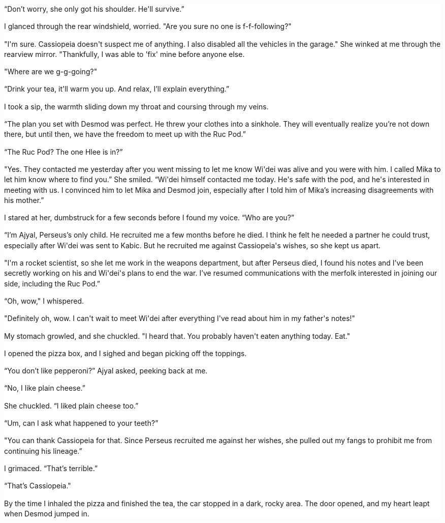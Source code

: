 “Don’t worry, she only got his shoulder. He'll survive.”

I glanced through the rear windshield, worried. "Are you sure no one is f-f-following?"

"I'm sure. Cassiopeia doesn't suspect me of anything. I also disabled all the vehicles in the garage." She winked at me through the rearview mirror. "Thankfully, I was able to 'fix' mine before anyone else.

"Where are we g-g-going?"

“Drink your tea, it'll warm you up. And relax, I’ll explain everything.”

I took a sip, the warmth sliding down my throat and coursing through my veins. 

“The plan you set with Desmod was perfect. He threw your clothes into a sinkhole. They will eventually realize you’re not down there, but until then, we have the freedom to meet up with the Ruc Pod.”

“The Ruc Pod? The one Hlee is in?”

"Yes. They contacted me yesterday after you went missing to let me know Wi'dei was alive and you were with him. I called Mika to let him know where to find you.” She smiled. “Wi'dei himself contacted me today. He's safe with the pod, and he's interested in meeting with us. I convinced him to let Mika and Desmod join, especially after I told him of Mika’s increasing disagreements with his mother.”

I stared at her, dumbstruck for a few seconds before I found my voice. “Who are you?”

“I’m Ajyal, Perseus’s only child. He recruited me a few months before he died. I think he felt he needed a partner he could trust, especially after Wi'dei was sent to Kabic. But he recruited me against Cassiopeia's wishes, so she kept us apart.

"I'm a rocket scientist, so she let me work in the weapons department, but after Perseus died, I found his notes and I’ve been secretly working on his and Wi'dei's plans to end the war. I’ve resumed communications with the merfolk interested in joining our side, including the Ruc Pod.”

“Oh, wow," I whispered.

"Definitely oh, wow. I can't wait to meet Wi'dei after everything I've read about him in my father's notes!"

My stomach growled, and she chuckled. "I heard that. You probably haven't eaten anything today. Eat."

I opened the pizza box, and I sighed and began picking off the toppings.

“You don’t like pepperoni?” Ajyal asked, peeking back at me.

“No, I like plain cheese.”

She chuckled. “I liked plain cheese too.”

“Um, can I ask what happened to your teeth?”

"You can thank Cassiopeia for that. Since Perseus recruited me against her wishes, she pulled out my fangs to prohibit me from continuing his lineage.”

I grimaced. “That’s terrible.”

“That’s Cassiopeia."

By the time I inhaled the pizza and finished the tea, the car stopped in a dark, rocky area. The door opened, and my heart leapt when Desmod jumped in.
